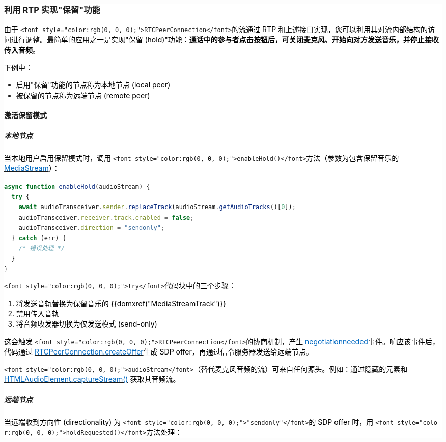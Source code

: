 ### <font style="color:rgba(0, 0, 0, 0.9);">利用 RTP 实现"保留"功能</font>
<font style="color:rgb(0, 0, 0);">由于 </font>`<font style="color:rgb(0, 0, 0);">RTCPeerConnection</font>`<font style="color:rgb(0, 0, 0);">的流通过 RTP 和</font>[上述接口](https://developer.mozilla.org/en-US/docs/Web/API/WebRTC_API/Intro_to_RTP#rtcpeerconnection_and_rtp)<font style="color:rgb(0, 0, 0);">实现，您可以利用其对流内部结构的访问进行调整。最简单的应用之一是实现"保留 (hold)"功能：</font>**<font style="color:rgb(0, 0, 0);">通话中的参与者点击按钮后，可关闭麦克风、开始向对方发送音乐，并停止接收传入音频</font>**<font style="color:rgb(0, 0, 0);">。</font>

<font style="color:rgb(0, 0, 0);">下例中：</font>

+ <font style="color:rgb(0, 0, 0);">启用"保留"功能的节点称为本地节点 (local peer)</font>
+ <font style="color:rgb(0, 0, 0);">被保留的节点称为远端节点 (remote peer)</font>

#### <font style="color:rgba(0, 0, 0, 0.9);">激活保留模式</font>
##### <font style="color:rgba(0, 0, 0, 0.9);">本地节点</font>
<font style="color:rgb(0, 0, 0);">当本地用户启用保留模式时，调用 </font>`<font style="color:rgb(0, 0, 0);">enableHold()</font>`<font style="color:rgb(0, 0, 0);">方法（参数为包含保留音乐的 </font>[<font style="color:rgb(0, 105, 194);">MediaStream</font>](https://developer.mozilla.org/en-US/docs/Web/API/MediaStream)<font style="color:rgb(0, 0, 0);">）：</font>

```javascript
async function enableHold(audioStream) {
  try {
    await audioTransceiver.sender.replaceTrack(audioStream.getAudioTracks()[0]);
    audioTransceiver.receiver.track.enabled = false;
    audioTransceiver.direction = "sendonly";
  } catch (err) {
    /* 错误处理 */
  }
}
```

`<font style="color:rgb(0, 0, 0);">try</font>`<font style="color:rgb(0, 0, 0);">代码块中的三个步骤：</font>

1. <font style="color:rgb(0, 0, 0);">将发送音轨替换为保留音乐的 {{domxref("MediaStreamTrack")}}</font>
2. <font style="color:rgb(0, 0, 0);">禁用传入音轨</font>
3. <font style="color:rgb(0, 0, 0);">将音频收发器切换为仅发送模式 (send-only)</font>

<font style="color:rgb(0, 0, 0);">这会触发 </font>`<font style="color:rgb(0, 0, 0);">RTCPeerConnection</font>`<font style="color:rgb(0, 0, 0);">的协商机制，产生 </font>[<font style="color:rgb(0, 105, 194);">negotiationneeded</font>](https://developer.mozilla.org/en-US/docs/Web/API/RTCPeerConnection/negotiationneeded_event)<font style="color:rgb(0, 0, 0);">事件。响应该事件后，代码通过 </font>[<font style="color:rgb(0, 105, 194);">RTCPeerConnection.createOffer</font>](https://developer.mozilla.org/en-US/docs/Web/API/RTCPeerConnection/createOffer)<font style="color:rgb(0, 0, 0);">生成 SDP offer，再通过信令服务器发送给远端节点。</font>

<font style="color:rgb(0, 0, 0);"></font>

`<font style="color:rgb(0, 0, 0);">audioStream</font>`<font style="color:rgb(0, 0, 0);">（替代麦克风音频的流）可来自任何源头。例如：通过隐藏的</font>[<font style="color:rgb(0, 105, 194);"><audio></font>](https://developer.mozilla.org/en-US/docs/Web/HTML/Reference/Elements/audio)<font style="color:rgb(0, 0, 0);">元素和 </font>[<font style="color:rgb(0, 105, 194);">HTMLAudioElement.captureStream()</font>](https://developer.mozilla.org/en-US/docs/Web/API/HTMLMediaElement/captureStream)<font style="color:rgb(0, 0, 0);"> 获取其音频流。</font>

##### <font style="color:rgba(0, 0, 0, 0.9);">远端节点</font>
<font style="color:rgb(0, 0, 0);">当远端收到方向性 (directionality) 为</font><font style="color:rgb(0, 0, 0);"> </font>`<font style="color:rgb(0, 0, 0);">"sendonly"</font>`<font style="color:rgb(0, 0, 0);">的 SDP offer 时，用</font><font style="color:rgb(0, 0, 0);"> </font>`<font style="color:rgb(0, 0, 0);">holdRequested()</font>`<font style="color:rgb(0, 0, 0);">方法处理：</font>
